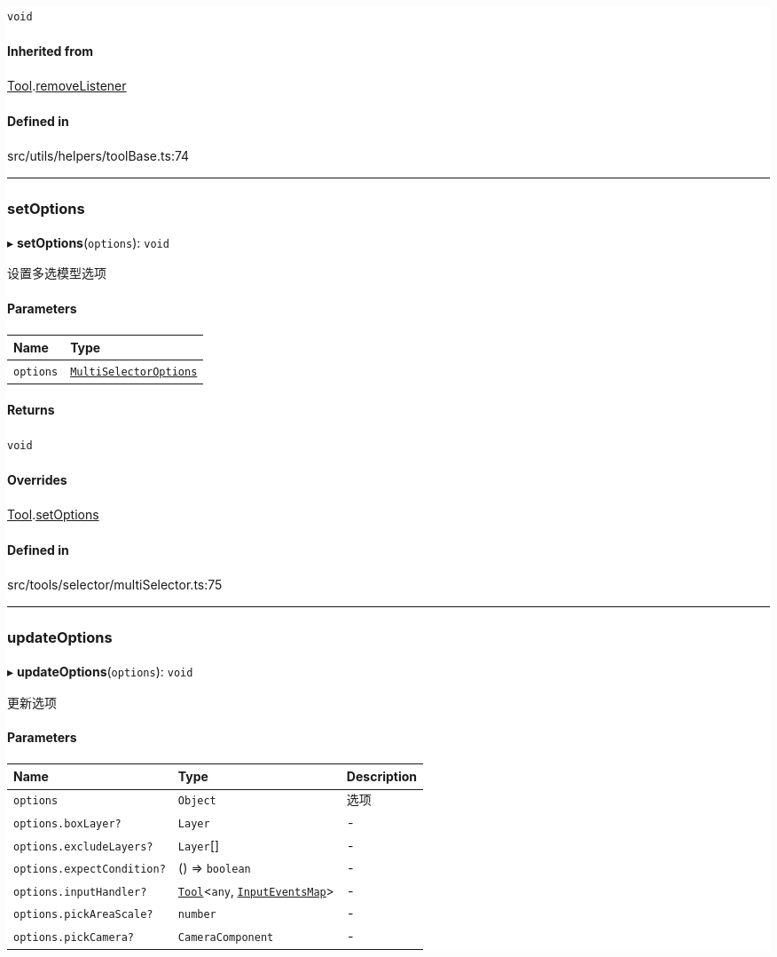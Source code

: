 `void`

#### Inherited from

[Tool](https://github.com/TheFBplus/pc-ex/blob/master/docs/md/classes/Tool.md).[removeListener](https://github.com/TheFBplus/pc-ex/blob/master/docs/md/classes/Tool.md#removelistener)

#### Defined in

src/utils/helpers/toolBase.ts:74

___

### setOptions

▸ **setOptions**(`options`): `void`

设置多选模型选项

#### Parameters

| Name | Type |
| :------ | :------ |
| `options` | [`MultiSelectorOptions`](https://github.com/TheFBplus/pc-ex/blob/master/docs/md/interfaces/MultiSelectorOptions.md) |

#### Returns

`void`

#### Overrides

[Tool](https://github.com/TheFBplus/pc-ex/blob/master/docs/md/classes/Tool.md).[setOptions](https://github.com/TheFBplus/pc-ex/blob/master/docs/md/classes/Tool.md#setoptions)

#### Defined in

src/tools/selector/multiSelector.ts:75

___

### updateOptions

▸ **updateOptions**(`options`): `void`

更新选项

#### Parameters

| Name | Type | Description |
| :------ | :------ | :------ |
| `options` | `Object` | 选项 |
| `options.boxLayer?` | `Layer` | - |
| `options.excludeLayers?` | `Layer`[] | - |
| `options.expectCondition?` | () => `boolean` | - |
| `options.inputHandler?` | [`Tool`](https://github.com/TheFBplus/pc-ex/blob/master/docs/md/classes/Tool.md)<`any`, [`InputEventsMap`](https://github.com/TheFBplus/pc-ex/blob/master/docs/md/interfaces/InputEventsMap.md)\> | - |
| `options.pickAreaScale?` | `number` | - |
| `options.pickCamera?` | `CameraComponent` | - |
